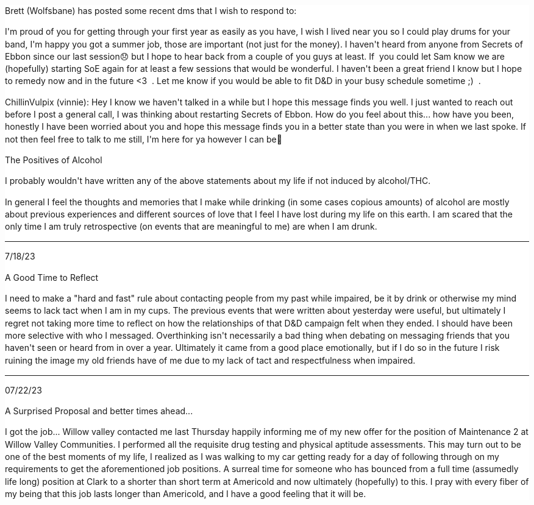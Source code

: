  

Brett (Wolfsbane) has posted some recent dms that I wish to respond to:

I'm proud of you for getting through your first year as easily as you have, I wish I lived near you so I could play drums for your band, I'm happy you got a summer job, those are important (not just for the money). I haven't heard from anyone from Secrets of Ebbon since our last session😞 but I hope to hear back from a couple of you guys at least. If  you could let Sam know we are (hopefully) starting SoE again for at least a few sessions that would be wonderful. I haven't been a great friend I know but I hope to remedy now and in the future <3  . Let me know if you would be able to fit D&D in your busy schedule sometime ;)  .

  

ChillinVulpix (vinnie): Hey I know we haven't talked in a while but I hope this message finds you well. I just wanted to reach out before I post a general call, I was thinking about restarting Secrets of Ebbon. How do you feel about this... how have you been, honestly I have been worried about you and hope this message finds you in a better state than you were in when we last spoke. If not then feel free to talk to me still, I'm here for ya however I can be🙂

  

The Positives of Alcohol

I probably wouldn't have written any of the above statements about my life if not induced by alcohol/THC.

  

In general I feel the thoughts and memories that I make while drinking (in some cases copious amounts) of alcohol are mostly about previous experiences and different sources of love that I feel I have lost during my life on this earth. I am scared that the only time I am truly retrospective (on events that are meaningful to me) are when I am drunk.

---

7/18/23

A Good Time to Reflect

  

I need to make a "hard and fast" rule about contacting people from my past while impaired, be it by drink or otherwise my mind seems to lack tact when I am in my cups. The previous events that were written about yesterday were useful, but ultimately I regret not taking more time to reflect on how the relationships of that D&D campaign felt when they ended. I should have been more selective with who I messaged. Overthinking isn't necessarily a bad thing when debating on messaging friends that you haven't seen or heard from in over a year. Ultimately it came from a good place emotionally, but if I do so in the future I risk ruining the image my old friends have of me due to my lack of tact and respectfulness when impaired.

  


---

07/22/23

A Surprised Proposal and better times ahead...

  

I got the job... Willow valley contacted me last Thursday happily informing me of my new offer for the position of Maintenance 2 at Willow Valley Communities. I performed all the requisite drug testing and physical aptitude assessments. This may turn out to be one of the best moments of my life, I realized as I was walking to my car getting ready for a day of following through on my requirements to get the aforementioned job positions. A surreal time for someone who has bounced from a full time (assumedly life long) position at Clark to a shorter than short term at Americold and now ultimately (hopefully) to this. I pray with every fiber of my being that this job lasts longer than Americold, and I have a good feeling that it will be.
